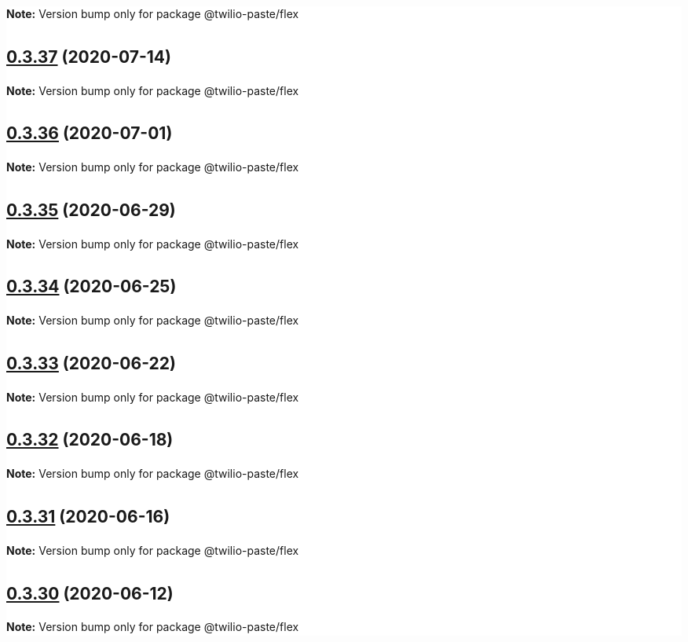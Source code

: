 **Note:** Version bump only for package @twilio-paste/flex

## [0.3.37](https://github.com/twilio-labs/paste/compare/@twilio-paste/flex@0.3.36...@twilio-paste/flex@0.3.37) (2020-07-14)

**Note:** Version bump only for package @twilio-paste/flex

## [0.3.36](https://github.com/twilio-labs/paste/compare/@twilio-paste/flex@0.3.35...@twilio-paste/flex@0.3.36) (2020-07-01)

**Note:** Version bump only for package @twilio-paste/flex

## [0.3.35](https://github.com/twilio-labs/paste/compare/@twilio-paste/flex@0.3.34...@twilio-paste/flex@0.3.35) (2020-06-29)

**Note:** Version bump only for package @twilio-paste/flex

## [0.3.34](https://github.com/twilio-labs/paste/compare/@twilio-paste/flex@0.3.33...@twilio-paste/flex@0.3.34) (2020-06-25)

**Note:** Version bump only for package @twilio-paste/flex

## [0.3.33](https://github.com/twilio-labs/paste/compare/@twilio-paste/flex@0.3.32...@twilio-paste/flex@0.3.33) (2020-06-22)

**Note:** Version bump only for package @twilio-paste/flex

## [0.3.32](https://github.com/twilio-labs/paste/compare/@twilio-paste/flex@0.3.31...@twilio-paste/flex@0.3.32) (2020-06-18)

**Note:** Version bump only for package @twilio-paste/flex

## [0.3.31](https://github.com/twilio-labs/paste/compare/@twilio-paste/flex@0.3.30...@twilio-paste/flex@0.3.31) (2020-06-16)

**Note:** Version bump only for package @twilio-paste/flex

## [0.3.30](https://github.com/twilio-labs/paste/compare/@twilio-paste/flex@0.3.29...@twilio-paste/flex@0.3.30) (2020-06-12)

**Note:** Version bump only for package @twilio-paste/flex

